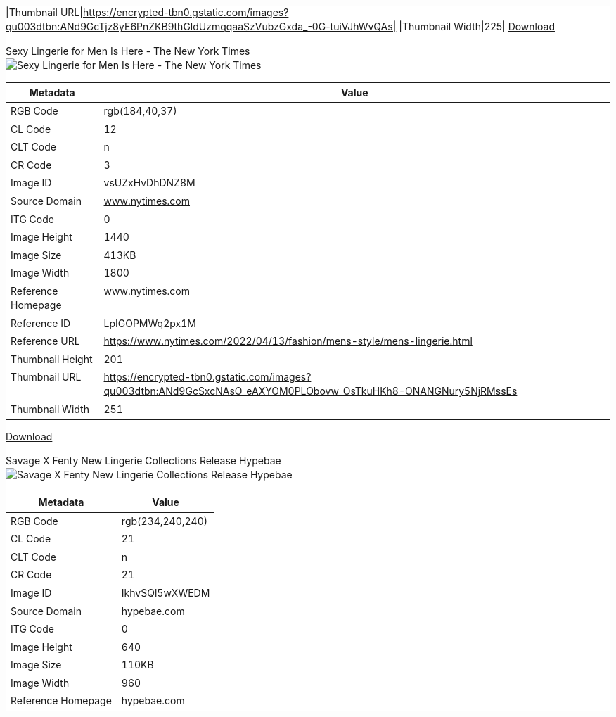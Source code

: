 |Thumbnail URL|https://encrypted-tbn0.gstatic.com/images?qu003dtbn:ANd9GcTjz8yE6PnZKB9thGldUzmqqaaSzVubzGxda_-0G-tuiVJhWvQAs|
|Thumbnail Width|225|
[Download](https://i.ebayimg.com/images/g/bVwAAOSwoJxh669u/s-l500.jpg)

Sexy Lingerie for Men Is Here - The New York Times  
![Sexy Lingerie for Men Is Here - The New York Times](https://static01.nyt.com/images/2022/04/14/fashion/07MENS-LINGERIE1/07MENS-LINGERIE1-mobileMasterAt3x.jpg)

|Metadata|Value|
|-------|------|
|RGB Code|rgb(184,40,37)|
|CL Code|12|
|CLT Code|n|
|CR Code|3|
|Image ID|vsUZxHvDhDNZ8M|
|Source Domain|www.nytimes.com|
|ITG Code|0|
|Image Height|1440|
|Image Size|413KB|
|Image Width|1800|
|Reference Homepage|www.nytimes.com|
|Reference ID|LpIGOPMWq2px1M|
|Reference URL|https://www.nytimes.com/2022/04/13/fashion/mens-style/mens-lingerie.html|
|Thumbnail Height|201|
|Thumbnail URL|https://encrypted-tbn0.gstatic.com/images?qu003dtbn:ANd9GcSxcNAsO_eAXYOM0PLObovw_OsTkuHKh8-ONANGNury5NjRMssEs|
|Thumbnail Width|251|
[Download](https://static01.nyt.com/images/2022/04/14/fashion/07MENS-LINGERIE1/07MENS-LINGERIE1-mobileMasterAt3x.jpg)

Savage X Fenty New Lingerie Collections Release  Hypebae  
![Savage X Fenty New Lingerie Collections Release  Hypebae](https://image-cdn.hypb.st/https%3A%2F%2Fhypebeast.com%2Fwp-content%2Fblogs.dir%2F6%2Ffiles%2F2022%2F04%2Fsavage-x-fenty-rihanna-festival-collection-lingerie-bras-underwear-where-to-buy-0.jpg?wu003d960cbru003d1qu003d90fitu003dmax)

|Metadata|Value|
|-------|------|
|RGB Code|rgb(234,240,240)|
|CL Code|21|
|CLT Code|n|
|CR Code|21|
|Image ID|IkhvSQl5wXWEDM|
|Source Domain|hypebae.com|
|ITG Code|0|
|Image Height|640|
|Image Size|110KB|
|Image Width|960|
|Reference Homepage|hypebae.com|
